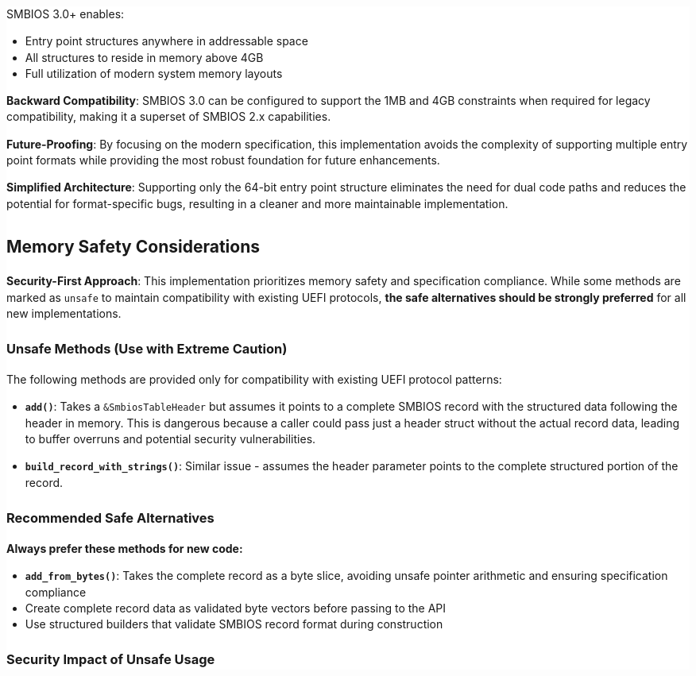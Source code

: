 SMBIOS 3.0+ enables:

- Entry point structures anywhere in addressable space
- All structures to reside in memory above 4GB
- Full utilization of modern system memory layouts

**Backward Compatibility**: SMBIOS 3.0 can be configured to support the 1MB and 4GB constraints when required
for legacy compatibility, making it a superset of SMBIOS 2.x capabilities.

**Future-Proofing**: By focusing on the modern specification, this implementation avoids the complexity of
supporting multiple entry point formats while providing the most robust foundation for future enhancements.

**Simplified Architecture**: Supporting only the 64-bit entry point structure eliminates the need for dual
code paths and reduces the potential for format-specific bugs, resulting in a cleaner and more maintainable
implementation.

## Memory Safety Considerations

**Security-First Approach**: This implementation prioritizes memory safety and specification compliance. While some
methods are marked as `unsafe` to maintain compatibility with existing UEFI protocols, **the safe alternatives should be
strongly preferred** for all new implementations.

### Unsafe Methods (Use with Extreme Caution)

The following methods are provided only for compatibility with existing UEFI protocol patterns:

- **`add()`**: Takes a `&SmbiosTableHeader` but assumes it points to a complete SMBIOS record with the structured data
  following the header in memory. This is dangerous because a caller could pass just a header struct without the actual
  record data, leading to buffer overruns and potential security vulnerabilities.

- **`build_record_with_strings()`**: Similar issue - assumes the header parameter points to the complete structured
  portion of the record.

### Recommended Safe Alternatives

**Always prefer these methods for new code:**

- **`add_from_bytes()`**: Takes the complete record as a byte slice, avoiding unsafe pointer arithmetic and ensuring
  specification compliance
- Create complete record data as validated byte vectors before passing to the API
- Use structured builders that validate SMBIOS record format during construction

### Security Impact of Unsafe Usage
